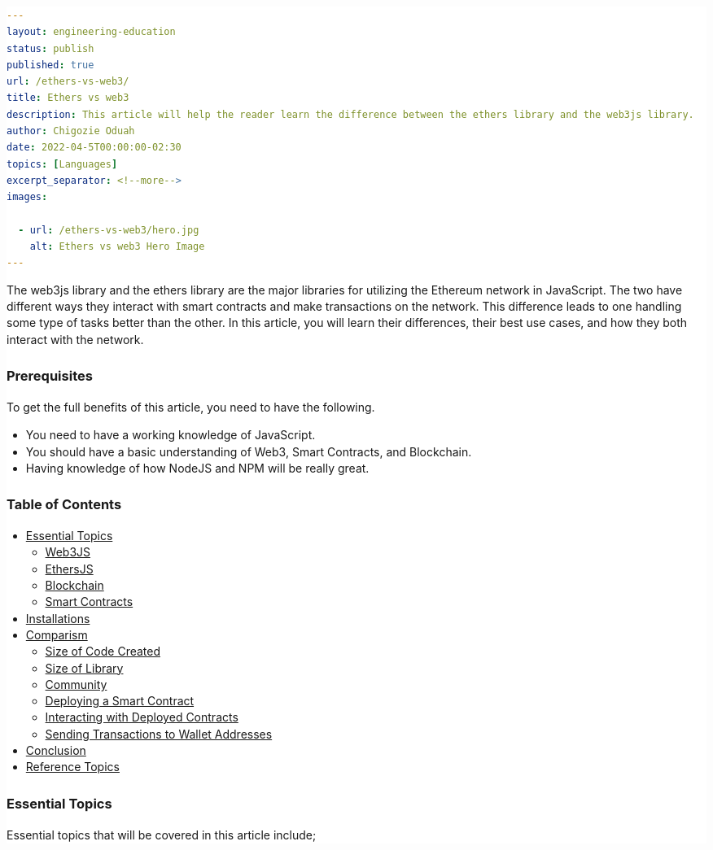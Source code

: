 ```yaml
---
layout: engineering-education
status: publish
published: true
url: /ethers-vs-web3/
title: Ethers vs web3
description: This article will help the reader learn the difference between the ethers library and the web3js library.
author: Chigozie Oduah
date: 2022-04-5T00:00:00-02:30
topics: [Languages]
excerpt_separator: <!--more-->
images:

  - url: /ethers-vs-web3/hero.jpg
    alt: Ethers vs web3 Hero Image
---
```

The web3js library and the ethers library are the major libraries for utilizing the Ethereum network in JavaScript. The two have different ways they interact with smart contracts and make transactions on the network. This difference leads to one handling some type of tasks better than the other. In this article, you will learn their differences, their best use cases, and how they both interact with the network.
### Prerequisites
To get the full benefits of this article, you need to have the following.
- You need to have a working knowledge of JavaScript.
- You should have a basic understanding of Web3, Smart Contracts, and Blockchain.
- Having knowledge of how NodeJS and NPM will be really great.

### Table of Contents
- [Essential Topics](#essential-topics)
    - [Web3JS](#web3js)
    - [EthersJS](#ethersjs)
    - [Blockchain](#blockchain)
    - [Smart Contracts](#smart-contracts)
- [Installations](#installations)
- [Comparism](#installations)
    - [Size of Code Created](#size-of-code-created)
    - [Size of Library](#size-of-library)
    - [Community](#community)
    - [Deploying a Smart Contract](#deploying-a-smart-contract)
    - [Interacting with Deployed Contracts](#interacting-with-deployed-contracts)
    - [Sending Transactions to Wallet Addresses](#sending-transactions)
- [Conclusion](#conclusion)
- [Reference Topics](#reference-topics)

### Essential Topics
Essential topics that will be covered in this article include;
